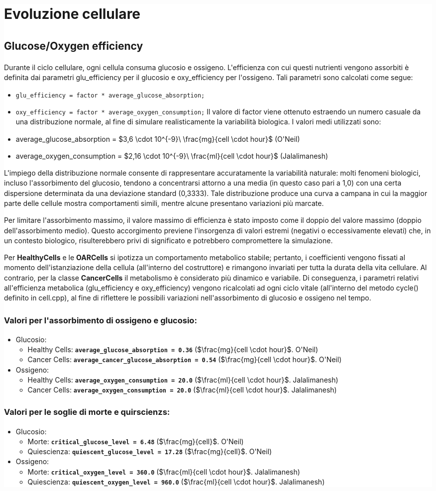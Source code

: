 # Evoluzione cellulare
## Glucose/Oxygen efficiency
Durante il ciclo cellulare, ogni cellula consuma glucosio e ossigeno. L'efficienza con cui questi nutrienti vengono assorbiti è definita dai parametri glu_efficiency per il glucosio e oxy_efficiency per l'ossigeno. Tali parametri sono calcolati come segue:

- `glu_efficiency = factor * average_glucose_absorption;`
- `oxy_efficiency = factor * average_oxygen_consumption;`
Il valore di factor viene ottenuto estraendo un numero casuale da una distribuzione normale, al fine di simulare realisticamente la variabilità biologica. I valori medi utilizzati sono:

- average_glucose_absorption = $3,6 \cdot 10^{-9}\ \frac{mg}{cell \cdot hour}$ (O'Neil)
- average_oxygen_consumption = $2,16 \cdot 10^{-9}\ \frac{ml}{cell \cdot hour}$ (Jalalimanesh)

L'impiego della distribuzione normale consente di rappresentare accuratamente la variabilità naturale: molti fenomeni biologici, incluso l'assorbimento del glucosio, tendono a concentrarsi attorno a una media (in questo caso pari a 1,0) con una certa dispersione determinata da una deviazione standard (0,3333). Tale distribuzione produce una curva a campana in cui la maggior parte delle cellule mostra comportamenti simili, mentre alcune presentano variazioni più marcate.

Per limitare l'assorbimento massimo, il valore massimo di efficienza è stato imposto come il doppio del valore massimo (doppio dell'assorbimento medio). Questo accorgimento previene l'insorgenza di valori estremi (negativi o eccessivamente elevati) che, in un contesto biologico, risulterebbero privi di significato e potrebbero compromettere la simulazione.

Per **HealthyCells** e le **OARCells** si ipotizza un comportamento metabolico stabile; pertanto, i coefficienti vengono fissati al momento dell'istanziazione della cellula (all'interno del costruttore) e rimangono invariati per tutta la durata della vita cellulare. Al contrario, per la classe **CancerCells** il metabolismo è considerato più dinamico e variabile. Di conseguenza, i parametri relativi all'efficienza metabolica (glu_efficiency e oxy_efficiency) vengono ricalcolati ad ogni ciclo vitale (all'interno del metodo cycle() definito in cell.cpp), al fine di riflettere le possibili variazioni nell'assorbimento di glucosio e ossigeno nel tempo.

### Valori per l'assorbimento di ossigeno e glucosio:
- Glucosio:
    - Healthy Cells: **`average_glucose_absorption = 0.36`** ($\frac{mg}{cell \cdot hour}$. O'Neil)
    - Cancer Cells: **`average_cancer_glucose_absorption = 0.54`** ($\frac{mg}{cell \cdot hour}$. O'Neil)
- Ossigeno:
    - Healthy Cells: **`average_oxygen_consumption = 20.0`** ($\frac{ml}{cell \cdot hour}$. Jalalimanesh)
    - Cancer Cells: **`average_oxygen_consumption = 20.0`** ($\frac{ml}{cell \cdot hour}$. Jalalimanesh)

### Valori per le soglie di morte e quirscienzs:
- Glucosio: 
    - Morte: **`critical_glucose_level = 6.48`** ($\frac{mg}{cell}$. O'Neil)
    - Quiescienza: **`quiescent_glucose_level = 17.28`** ($\frac{mg}{cell}$. O'Neil)
- Ossigeno: 
    - Morte: **`critical_oxygen_level = 360.0`** ($\frac{ml}{cell \cdot hour}$. Jalalimanesh)
    - Quiescienza: **`quiescent_oxygen_level = 960.0`** ($\frac{ml}{cell \cdot hour}$. Jalalimanesh)
